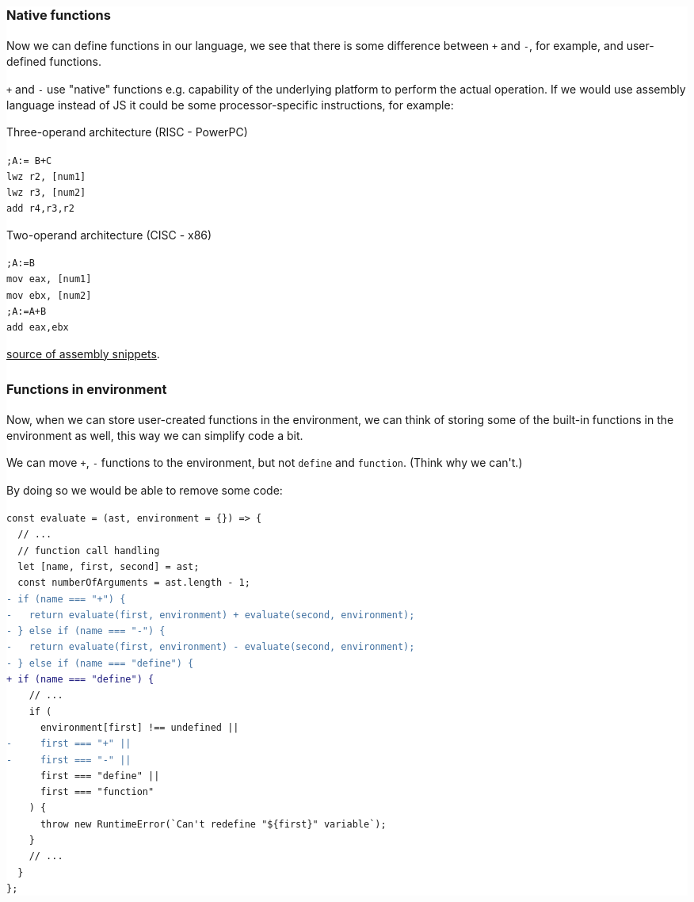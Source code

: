 ### Native functions

Now we can define functions in our language, we see that there is some difference between `+` and `-`, for example, and user-defined functions.

`+` and `-` use "native" functions e.g. capability of the underlying platform to perform the actual operation. If we would use assembly language instead of JS it could be some processor-specific instructions, for example:

Three-operand architecture (RISC - PowerPC)

```assembly
;A:= B+C
lwz r2, [num1]
lwz r3, [num2]
add r4,r3,r2
```

Two-operand architecture (CISC - x86)

```assembly
;A:=B
mov eax, [num1]
mov ebx, [num2]
;A:=A+B
add eax,ebx
```

[source of assembly snippets](https://www.quora.com/How-do-I-add-two-numbers-in-assembly-language/answer/Alexandre-Horst).

### Functions in environment

Now, when we can store user-created functions in the environment, we can think of storing some of the built-in functions in the environment as well, this way we can simplify code a bit.

We can move `+`, `-` functions to the environment, but not `define` and `function`. (Think why we can't.)

By doing so we would be able to remove some code:

```diff
const evaluate = (ast, environment = {}) => {
  // ...
  // function call handling
  let [name, first, second] = ast;
  const numberOfArguments = ast.length - 1;
- if (name === "+") {
-   return evaluate(first, environment) + evaluate(second, environment);
- } else if (name === "-") {
-   return evaluate(first, environment) - evaluate(second, environment);
- } else if (name === "define") {
+ if (name === "define") {
    // ...
    if (
      environment[first] !== undefined ||
-     first === "+" ||
-     first === "-" ||
      first === "define" ||
      first === "function"
    ) {
      throw new RuntimeError(`Can't redefine "${first}" variable`);
    }
    // ...
  }
};
```
